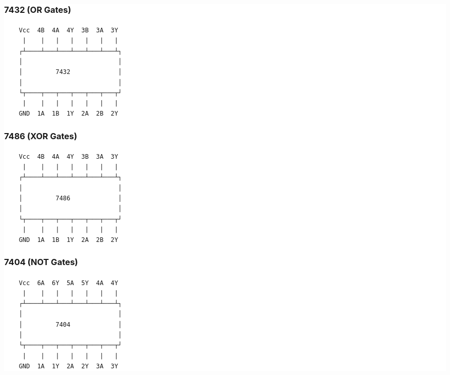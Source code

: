### 7432 (OR Gates)
```
    Vcc  4B  4A  4Y  3B  3A  3Y
     |    |   |   |   |   |   |
    ┌┴────┴───┴───┴───┴───┴───┴┐
    │                          │
    │         7432             │
    │                          │
    └┬────┬───┬───┬───┬───┬───┬┘
     |    |   |   |   |   |   |
    GND  1A  1B  1Y  2A  2B  2Y
```

### 7486 (XOR Gates)
```
    Vcc  4B  4A  4Y  3B  3A  3Y
     |    |   |   |   |   |   |
    ┌┴────┴───┴───┴───┴───┴───┴┐
    │                          │
    │         7486             │
    │                          │
    └┬────┬───┬───┬───┬───┬───┬┘
     |    |   |   |   |   |   |
    GND  1A  1B  1Y  2A  2B  2Y
```

### 7404 (NOT Gates)
```
    Vcc  6A  6Y  5A  5Y  4A  4Y
     |    |   |   |   |   |   |
    ┌┴────┴───┴───┴───┴───┴───┴┐
    │                          │
    │         7404             │
    │                          │
    └┬────┬───┬───┬───┬───┬───┬┘
     |    |   |   |   |   |   |
    GND  1A  1Y  2A  2Y  3A  3Y
```
